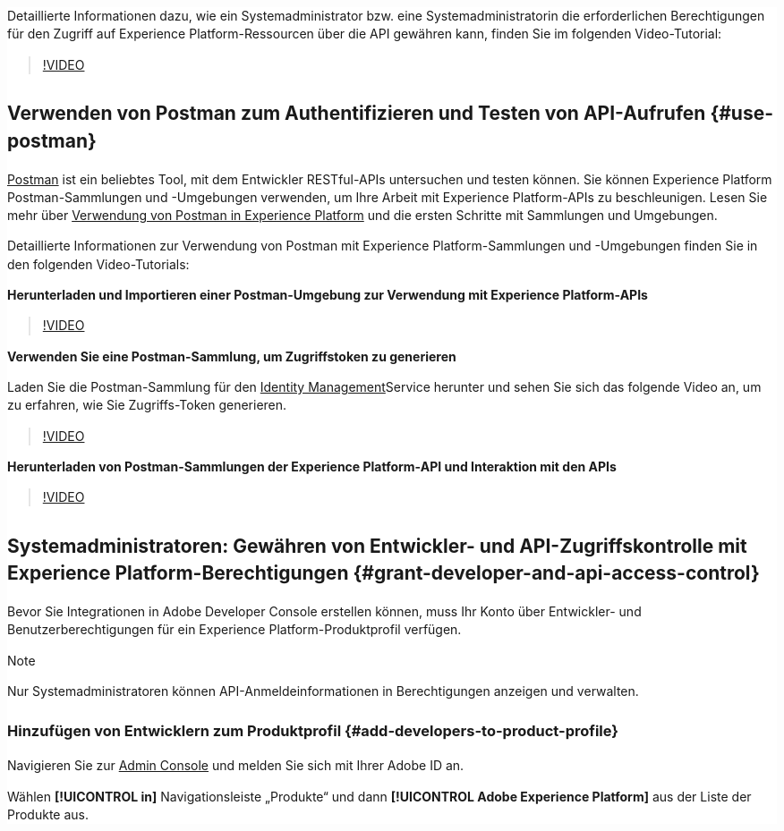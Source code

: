Detaillierte Informationen dazu, wie ein Systemadministrator bzw. eine Systemadministratorin die erforderlichen Berechtigungen für den Zugriff auf Experience Platform-Ressourcen über die API gewähren kann, finden Sie im folgenden Video-Tutorial:

>[!VIDEO](https://video.tv.adobe.com/v/31575/?learn=on&t=159&captions=ger)

## Verwenden von Postman zum Authentifizieren und Testen von API-Aufrufen {#use-postman}

[Postman](https://www.postman.com/) ist ein beliebtes Tool, mit dem Entwickler RESTful-APIs untersuchen und testen können. Sie können Experience Platform Postman-Sammlungen und -Umgebungen verwenden, um Ihre Arbeit mit Experience Platform-APIs zu beschleunigen. Lesen Sie mehr über [Verwendung von Postman in Experience Platform](/help/landing/postman.md) und die ersten Schritte mit Sammlungen und Umgebungen.

Detaillierte Informationen zur Verwendung von Postman mit Experience Platform-Sammlungen und -Umgebungen finden Sie in den folgenden Video-Tutorials:

**Herunterladen und Importieren einer Postman-Umgebung zur Verwendung mit Experience Platform-APIs**

>[!VIDEO](https://video.tv.adobe.com/v/31575/?learn=on&t=106&captions=ger)

**Verwenden Sie eine Postman-Sammlung, um Zugriffstoken zu generieren**

Laden Sie die Postman-Sammlung für den [Identity Management](https://github.com/adobe/experience-platform-postman-samples/tree/master/apis/ims)Service herunter und sehen Sie sich das folgende Video an, um zu erfahren, wie Sie Zugriffs-Token generieren.

>[!VIDEO](https://video.tv.adobe.com/v/32919/?learn=on&captions=ger)

**Herunterladen von Postman-Sammlungen der Experience Platform-API und Interaktion mit den APIs**

>[!VIDEO](https://video.tv.adobe.com/v/32918/?learn=on&captions=ger)



## Systemadministratoren: Gewähren von Entwickler- und API-Zugriffskontrolle mit Experience Platform-Berechtigungen {#grant-developer-and-api-access-control}

Bevor Sie Integrationen in Adobe Developer Console erstellen können, muss Ihr Konto über Entwickler- und Benutzerberechtigungen für ein Experience Platform-Produktprofil verfügen.

>[!NOTE]
>
>Nur Systemadministratoren können API-Anmeldeinformationen in Berechtigungen anzeigen und verwalten.

### Hinzufügen von Entwicklern zum Produktprofil {#add-developers-to-product-profile}

Navigieren Sie zur [Admin Console](https://adminconsole.adobe.com/) und melden Sie sich mit Ihrer Adobe ID an.

Wählen **[!UICONTROL in]** Navigationsleiste „Produkte“ und dann **[!UICONTROL Adobe Experience Platform]** aus der Liste der Produkte aus.
